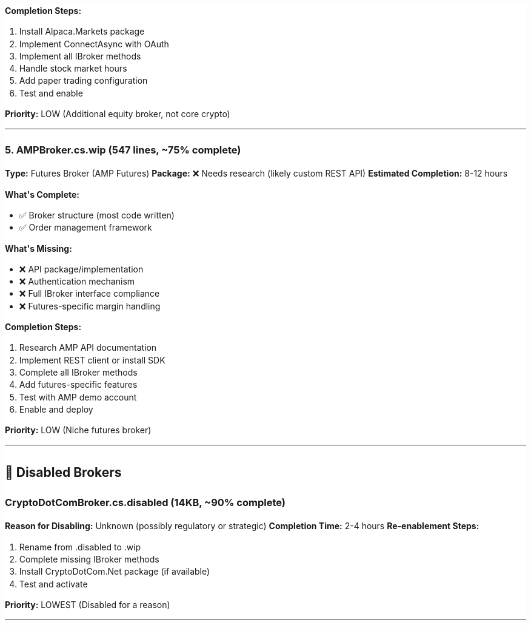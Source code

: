 **Completion Steps:**
1. Install Alpaca.Markets package
2. Implement ConnectAsync with OAuth
3. Implement all IBroker methods
4. Handle stock market hours
5. Add paper trading configuration
6. Test and enable

**Priority:** LOW (Additional equity broker, not core crypto)

---

### 5. AMPBroker.cs.wip (547 lines, ~75% complete)
**Type:** Futures Broker (AMP Futures)
**Package:** ❌ Needs research (likely custom REST API)
**Estimated Completion:** 8-12 hours

**What's Complete:**
- ✅ Broker structure (most code written)
- ✅ Order management framework

**What's Missing:**
- ❌ API package/implementation
- ❌ Authentication mechanism
- ❌ Full IBroker interface compliance
- ❌ Futures-specific margin handling

**Completion Steps:**
1. Research AMP API documentation
2. Implement REST client or install SDK
3. Complete all IBroker methods
4. Add futures-specific features
5. Test with AMP demo account
6. Enable and deploy

**Priority:** LOW (Niche futures broker)

---

## 🚫 Disabled Brokers

### CryptoDotComBroker.cs.disabled (14KB, ~90% complete)
**Reason for Disabling:** Unknown (possibly regulatory or strategic)
**Completion Time:** 2-4 hours
**Re-enablement Steps:**
1. Rename from .disabled to .wip
2. Complete missing IBroker methods
3. Install CryptoDotCom.Net package (if available)
4. Test and activate

**Priority:** LOWEST (Disabled for a reason)

---
